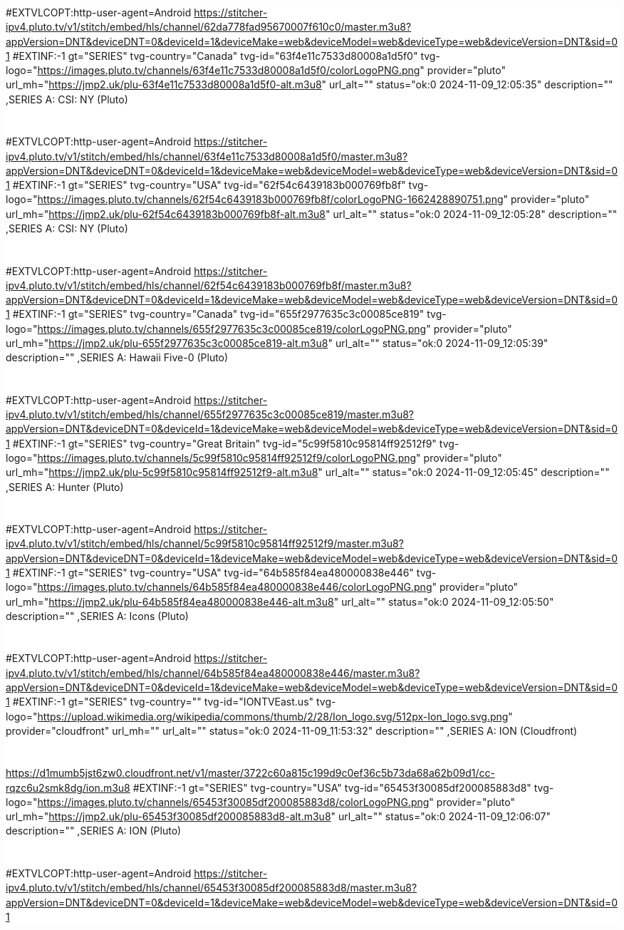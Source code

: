 #EXTVLCOPT:http-user-agent=Android
https://stitcher-ipv4.pluto.tv/v1/stitch/embed/hls/channel/62da778fad95670007f610c0/master.m3u8?appVersion=DNT&deviceDNT=0&deviceId=1&deviceMake=web&deviceModel=web&deviceType=web&deviceVersion=DNT&sid=01
#EXTINF:-1 gt="SERIES" tvg-country="Canada" tvg-id="63f4e11c7533d80008a1d5f0" tvg-logo="https://images.pluto.tv/channels/63f4e11c7533d80008a1d5f0/colorLogoPNG.png" provider="pluto" url_mh="https://jmp2.uk/plu-63f4e11c7533d80008a1d5f0-alt.m3u8" url_alt="" status="ok:0 2024-11-09_12:05:35" description="" ,SERIES A: CSI: NY (Pluto)
#
#EXTVLCOPT:http-user-agent=Android
https://stitcher-ipv4.pluto.tv/v1/stitch/embed/hls/channel/63f4e11c7533d80008a1d5f0/master.m3u8?appVersion=DNT&deviceDNT=0&deviceId=1&deviceMake=web&deviceModel=web&deviceType=web&deviceVersion=DNT&sid=01
#EXTINF:-1 gt="SERIES" tvg-country="USA" tvg-id="62f54c6439183b000769fb8f" tvg-logo="https://images.pluto.tv/channels/62f54c6439183b000769fb8f/colorLogoPNG-1662428890751.png" provider="pluto" url_mh="https://jmp2.uk/plu-62f54c6439183b000769fb8f-alt.m3u8" url_alt="" status="ok:0 2024-11-09_12:05:28" description="" ,SERIES A: CSI: NY (Pluto)
#
#EXTVLCOPT:http-user-agent=Android
https://stitcher-ipv4.pluto.tv/v1/stitch/embed/hls/channel/62f54c6439183b000769fb8f/master.m3u8?appVersion=DNT&deviceDNT=0&deviceId=1&deviceMake=web&deviceModel=web&deviceType=web&deviceVersion=DNT&sid=01
#EXTINF:-1 gt="SERIES" tvg-country="Canada" tvg-id="655f2977635c3c00085ce819" tvg-logo="https://images.pluto.tv/channels/655f2977635c3c00085ce819/colorLogoPNG.png" provider="pluto" url_mh="https://jmp2.uk/plu-655f2977635c3c00085ce819-alt.m3u8" url_alt="" status="ok:0 2024-11-09_12:05:39" description="" ,SERIES A: Hawaii Five-0 (Pluto)
#
#EXTVLCOPT:http-user-agent=Android
https://stitcher-ipv4.pluto.tv/v1/stitch/embed/hls/channel/655f2977635c3c00085ce819/master.m3u8?appVersion=DNT&deviceDNT=0&deviceId=1&deviceMake=web&deviceModel=web&deviceType=web&deviceVersion=DNT&sid=01
#EXTINF:-1 gt="SERIES" tvg-country="Great Britain" tvg-id="5c99f5810c95814ff92512f9" tvg-logo="https://images.pluto.tv/channels/5c99f5810c95814ff92512f9/colorLogoPNG.png" provider="pluto" url_mh="https://jmp2.uk/plu-5c99f5810c95814ff92512f9-alt.m3u8" url_alt="" status="ok:0 2024-11-09_12:05:45" description="" ,SERIES A: Hunter (Pluto)
#
#EXTVLCOPT:http-user-agent=Android
https://stitcher-ipv4.pluto.tv/v1/stitch/embed/hls/channel/5c99f5810c95814ff92512f9/master.m3u8?appVersion=DNT&deviceDNT=0&deviceId=1&deviceMake=web&deviceModel=web&deviceType=web&deviceVersion=DNT&sid=01
#EXTINF:-1 gt="SERIES" tvg-country="USA" tvg-id="64b585f84ea480000838e446" tvg-logo="https://images.pluto.tv/channels/64b585f84ea480000838e446/colorLogoPNG.png" provider="pluto" url_mh="https://jmp2.uk/plu-64b585f84ea480000838e446-alt.m3u8" url_alt="" status="ok:0 2024-11-09_12:05:50" description="" ,SERIES A: Icons (Pluto)
#
#EXTVLCOPT:http-user-agent=Android
https://stitcher-ipv4.pluto.tv/v1/stitch/embed/hls/channel/64b585f84ea480000838e446/master.m3u8?appVersion=DNT&deviceDNT=0&deviceId=1&deviceMake=web&deviceModel=web&deviceType=web&deviceVersion=DNT&sid=01
#EXTINF:-1 gt="SERIES" tvg-country="" tvg-id="IONTVEast.us" tvg-logo="https://upload.wikimedia.org/wikipedia/commons/thumb/2/28/Ion_logo.svg/512px-Ion_logo.svg.png" provider="cloudfront" url_mh="" url_alt="" status="ok:0 2024-11-09_11:53:32" description="" ,SERIES A: ION (Cloudfront)
#
https://d1mumb5jst6zw0.cloudfront.net/v1/master/3722c60a815c199d9c0ef36c5b73da68a62b09d1/cc-rqzc6u2smk8dg/ion.m3u8
#EXTINF:-1 gt="SERIES" tvg-country="USA" tvg-id="65453f30085df200085883d8" tvg-logo="https://images.pluto.tv/channels/65453f30085df200085883d8/colorLogoPNG.png" provider="pluto" url_mh="https://jmp2.uk/plu-65453f30085df200085883d8-alt.m3u8" url_alt="" status="ok:0 2024-11-09_12:06:07" description="" ,SERIES A: ION (Pluto)
#
#EXTVLCOPT:http-user-agent=Android
https://stitcher-ipv4.pluto.tv/v1/stitch/embed/hls/channel/65453f30085df200085883d8/master.m3u8?appVersion=DNT&deviceDNT=0&deviceId=1&deviceMake=web&deviceModel=web&deviceType=web&deviceVersion=DNT&sid=01